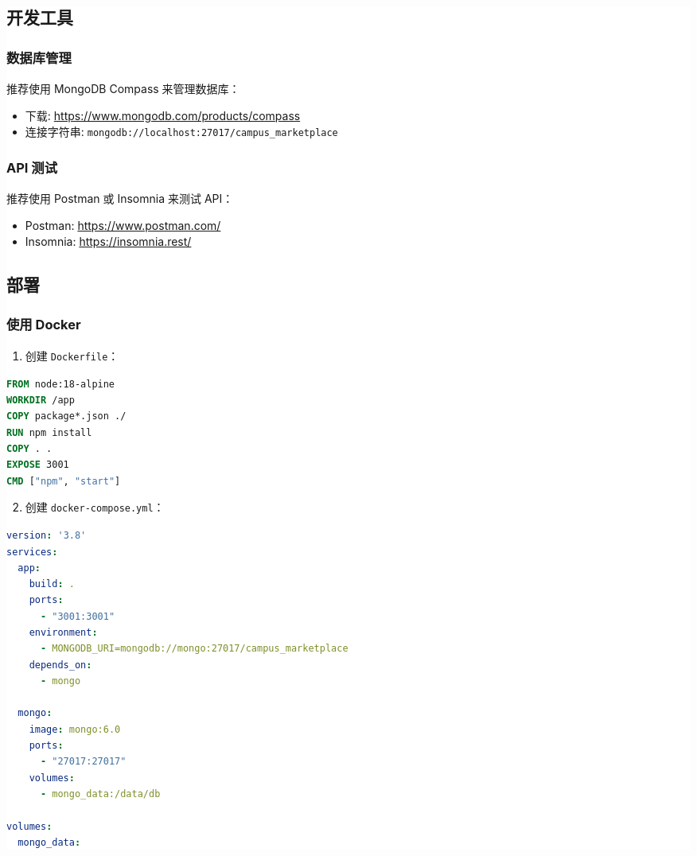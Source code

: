 ## 开发工具

### 数据库管理
推荐使用 MongoDB Compass 来管理数据库：
- 下载: https://www.mongodb.com/products/compass
- 连接字符串: `mongodb://localhost:27017/campus_marketplace`

### API 测试
推荐使用 Postman 或 Insomnia 来测试 API：
- Postman: https://www.postman.com/
- Insomnia: https://insomnia.rest/

## 部署

### 使用 Docker

1. 创建 `Dockerfile`：
```dockerfile
FROM node:18-alpine
WORKDIR /app
COPY package*.json ./
RUN npm install
COPY . .
EXPOSE 3001
CMD ["npm", "start"]
```

2. 创建 `docker-compose.yml`：
```yaml
version: '3.8'
services:
  app:
    build: .
    ports:
      - "3001:3001"
    environment:
      - MONGODB_URI=mongodb://mongo:27017/campus_marketplace
    depends_on:
      - mongo
  
  mongo:
    image: mongo:6.0
    ports:
      - "27017:27017"
    volumes:
      - mongo_data:/data/db

volumes:
  mongo_data:
```
